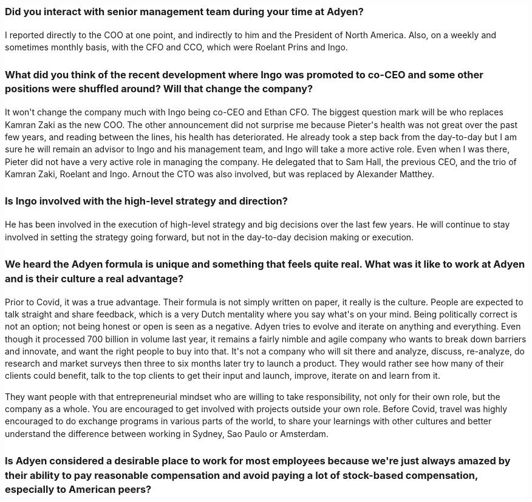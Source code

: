 ### Did you interact with senior management team during your time at Adyen?

I reported directly to the COO at one point, and indirectly to him and the President of North America. Also, on a weekly and sometimes monthly basis, with the CFO and CCO, which were Roelant Prins and Ingo.

### What did you think of the recent development where Ingo was promoted to co-CEO and some other positions were shuffled around? Will that change the company?

It won't change the company much with Ingo being co-CEO and Ethan CFO. The biggest question mark will be who replaces Kamran Zaki as the new COO. The other announcement did not surprise me because Pieter's health was not great over the past few years, and reading between the lines, his health has deteriorated. He already took a step back from the day-to-day but I am sure he will remain an advisor to Ingo and his management team, and Ingo will take a more active role. Even when I was there, Pieter did not have a very active role in managing the company. He delegated that to Sam Hall, the previous CEO, and the trio of Kamran Zaki, Roelant and Ingo. Arnout the CTO was also involved, but was replaced by Alexander Matthey.

### Is Ingo involved with the high-level strategy and direction?

He has been involved in the execution of high-level strategy and big decisions over the last few years. He will continue to stay involved in setting the strategy going forward, but not in the day-to-day decision making or execution.

### We heard the Adyen formula is unique and something that feels quite real. What was it like to work at Adyen and is their culture a real advantage?

Prior to Covid, it was a true advantage. Their formula is not simply written on paper, it really is the culture. People are expected to talk straight and share feedback, which is a very Dutch mentality where you say what's on your mind. Being politically correct is not an option; not being honest or open is seen as a negative. Adyen tries to evolve and iterate on anything and everything. Even though it processed 700 billion in volume last year, it remains a fairly nimble and agile company who wants to break down barriers and innovate, and want the right people to buy into that. It's not a company who will sit there and analyze, discuss, re-analyze, do research and market surveys then three to six months later try to launch a product. They would rather see how many of their clients could benefit, talk to the top clients to get their input and launch, improve, iterate on and learn from it.

They want people with that entrepreneurial mindset who are willing to take responsibility, not only for their own role, but the company as a whole. You are encouraged to get involved with projects outside your own role. Before Covid, travel was highly encouraged to do exchange programs in various parts of the world, to share your learnings with other cultures and better understand the difference between working in Sydney, Sao Paulo or Amsterdam.

### Is Adyen considered a desirable place to work for most employees because we're just always amazed by their ability to pay reasonable compensation and avoid paying a lot of stock-based compensation, especially to American peers?
